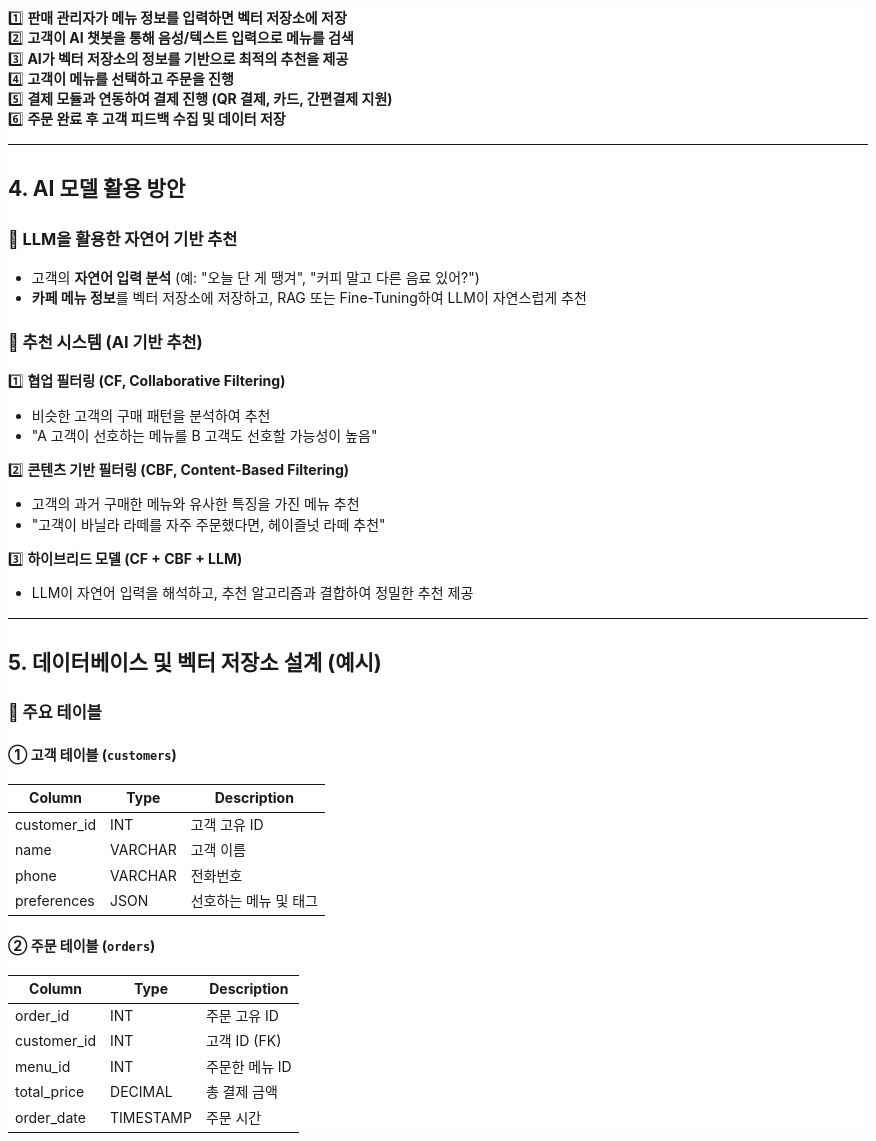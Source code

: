 1️⃣ **판매 관리자가 메뉴 정보를 입력하면 벡터 저장소에 저장**  
2️⃣ **고객이 AI 챗봇을 통해 음성/텍스트 입력으로 메뉴를 검색**  
3️⃣ **AI가 벡터 저장소의 정보를 기반으로 최적의 추천을 제공**  
4️⃣ **고객이 메뉴를 선택하고 주문을 진행**  
5️⃣ **결제 모듈과 연동하여 결제 진행 (QR 결제, 카드, 간편결제 지원)**  
6️⃣ **주문 완료 후 고객 피드백 수집 및 데이터 저장**  

---

## **4. AI 모델 활용 방안**  

### **🔹 LLM을 활용한 자연어 기반 추천**  
- 고객의 **자연어 입력 분석** (예: "오늘 단 게 땡겨", "커피 말고 다른 음료 있어?")  
- **카페 메뉴 정보**를 벡터 저장소에 저장하고, RAG 또는 Fine-Tuning하여 LLM이 자연스럽게 추천  

### **🔹 추천 시스템 (AI 기반 추천)**  
1️⃣ **협업 필터링 (CF, Collaborative Filtering)**  
   - 비슷한 고객의 구매 패턴을 분석하여 추천  
   - "A 고객이 선호하는 메뉴를 B 고객도 선호할 가능성이 높음"  

2️⃣ **콘텐츠 기반 필터링 (CBF, Content-Based Filtering)**  
   - 고객의 과거 구매한 메뉴와 유사한 특징을 가진 메뉴 추천  
   - "고객이 바닐라 라떼를 자주 주문했다면, 헤이즐넛 라떼 추천"  

3️⃣ **하이브리드 모델 (CF + CBF + LLM)**  
   - LLM이 자연어 입력을 해석하고, 추천 알고리즘과 결합하여 정밀한 추천 제공  

---

## **5. 데이터베이스 및 벡터 저장소 설계 (예시)**  

### **🔹 주요 테이블**  

#### **① 고객 테이블 (`customers`)**  
| Column | Type | Description |
|--------|------|-------------|
| customer_id | INT | 고객 고유 ID |
| name | VARCHAR | 고객 이름 |
| phone | VARCHAR | 전화번호 |
| preferences | JSON | 선호하는 메뉴 및 태그 |

#### **② 주문 테이블 (`orders`)**  
| Column | Type | Description |
|--------|------|-------------|
| order_id | INT | 주문 고유 ID |
| customer_id | INT | 고객 ID (FK) |
| menu_id | INT | 주문한 메뉴 ID |
| total_price | DECIMAL | 총 결제 금액 |
| order_date | TIMESTAMP | 주문 시간 |
